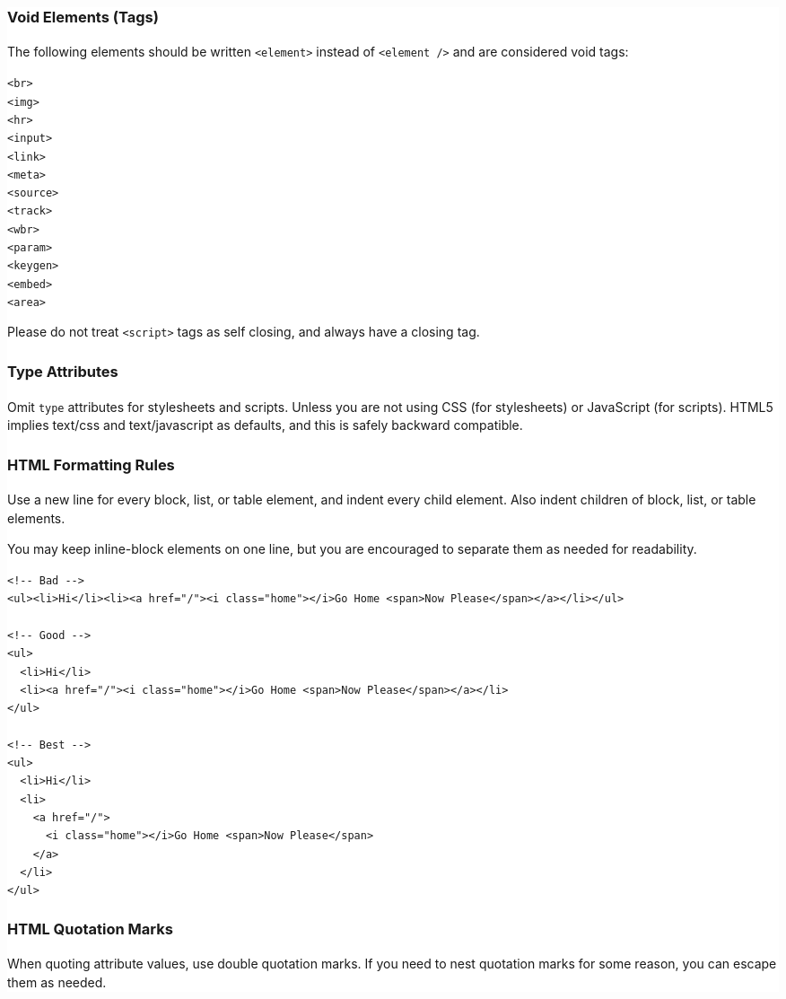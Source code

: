 ### Void Elements (Tags)
The following elements should be written `<element>` instead of `<element />` and are considered void tags:

	<br>
	<img>
	<hr>
	<input>
	<link>
	<meta>
	<source>
	<track>
	<wbr>
	<param>
	<keygen>
	<embed>
	<area>

Please do not treat `<script>` tags as self closing, and always have a closing tag.

### Type Attributes
Omit `type` attributes for stylesheets and scripts. Unless you are not using CSS (for stylesheets) or JavaScript (for scripts).
HTML5 implies text/css and text/javascript as defaults, and this is safely backward compatible.

### HTML Formatting Rules
Use a new line for every block, list, or table element, and indent every child element. Also indent children of block, list, or table elements.

You may keep inline-block elements on one line, but you are encouraged to separate them as needed for readability.

	<!-- Bad -->
	<ul><li>Hi</li><li><a href="/"><i class="home"></i>Go Home <span>Now Please</span></a></li></ul>
	
	<!-- Good -->
	<ul>
	  <li>Hi</li>
	  <li><a href="/"><i class="home"></i>Go Home <span>Now Please</span></a></li>
	</ul>
	
	<!-- Best -->
	<ul>
	  <li>Hi</li>
	  <li>
	    <a href="/">
	      <i class="home"></i>Go Home <span>Now Please</span>
	    </a>
	  </li>
	</ul>
	
### HTML Quotation Marks
When quoting attribute values, use double quotation marks. If you need to nest quotation marks for some reason, you can escape them as needed.
